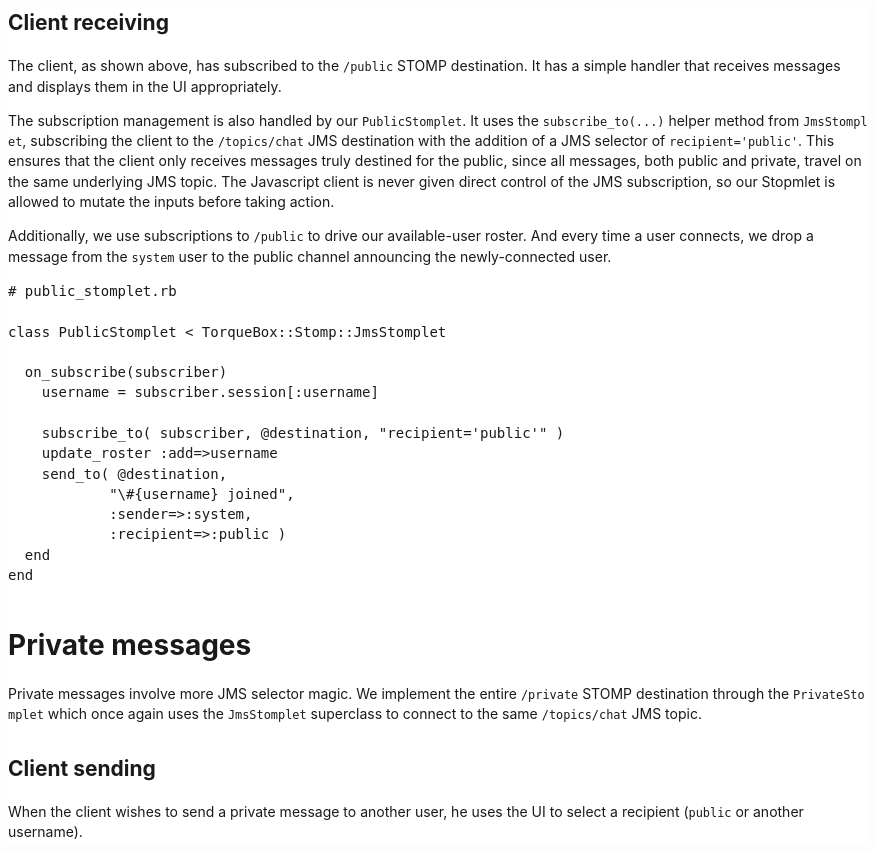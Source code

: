## Client receiving

The client, as shown above, has subscribed to the `/public` STOMP 
destination.  It has a simple handler that receives messages
and displays them in the UI appropriately.

The subscription management is also handled by our
`PublicStomplet`.  It uses the `subscribe_to(...)` 
helper method from `JmsStomplet`, subscribing the
client to the `/topics/chat` JMS destination with the
addition of a JMS selector of `recipient='public'`.
This ensures that the client only receives messages
truly destined for the public, since all messages, both
public and private, travel on the same underlying JMS
topic. The Javascript client
is never given direct control of the JMS subscription,
so our Stopmlet is allowed to mutate the inputs before
taking action.  

Additionally, we use subscriptions to `/public` to drive
our available-user roster.  And every time a user connects,
we drop a message from the `system` user to the public channel
announcing the newly-connected user.

<pre class="syntax ruby"># public_stomplet.rb

class PublicStomplet < TorqueBox::Stomp::JmsStomplet

  on_subscribe(subscriber)
    username = subscriber.session[:username]

    subscribe_to( subscriber, @destination, "recipient='public'" )
    update_roster :add=>username
    send_to( @destination, 
            "\#{username} joined", 
            :sender=>:system, 
            :recipient=>:public )
  end
end
</pre>

# Private messages

Private messages involve more JMS selector magic.  We implement
the entire `/private` STOMP destination through the `PrivateStomplet`
which once again uses the `JmsStomplet` superclass to connect to the
same `/topics/chat` JMS topic.

## Client sending

When the client wishes to send a private message to another user,
he uses the UI to select a recipient (`public` or another username).
